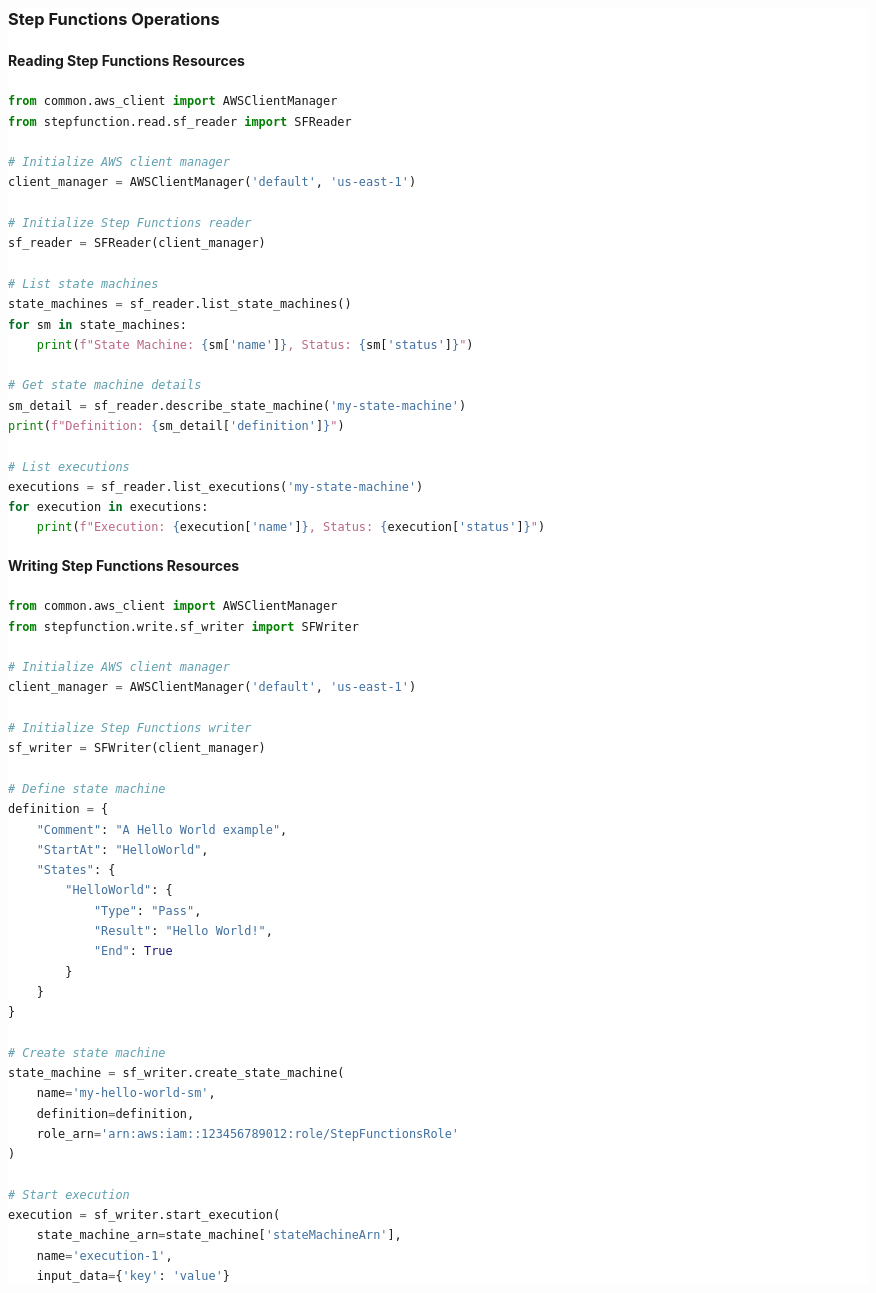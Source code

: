 ### Step Functions Operations

#### Reading Step Functions Resources
```python
from common.aws_client import AWSClientManager
from stepfunction.read.sf_reader import SFReader

# Initialize AWS client manager
client_manager = AWSClientManager('default', 'us-east-1')

# Initialize Step Functions reader
sf_reader = SFReader(client_manager)

# List state machines
state_machines = sf_reader.list_state_machines()
for sm in state_machines:
    print(f"State Machine: {sm['name']}, Status: {sm['status']}")

# Get state machine details
sm_detail = sf_reader.describe_state_machine('my-state-machine')
print(f"Definition: {sm_detail['definition']}")

# List executions
executions = sf_reader.list_executions('my-state-machine')
for execution in executions:
    print(f"Execution: {execution['name']}, Status: {execution['status']}")
```

#### Writing Step Functions Resources
```python
from common.aws_client import AWSClientManager
from stepfunction.write.sf_writer import SFWriter

# Initialize AWS client manager
client_manager = AWSClientManager('default', 'us-east-1')

# Initialize Step Functions writer
sf_writer = SFWriter(client_manager)

# Define state machine
definition = {
    "Comment": "A Hello World example",
    "StartAt": "HelloWorld",
    "States": {
        "HelloWorld": {
            "Type": "Pass",
            "Result": "Hello World!",
            "End": True
        }
    }
}

# Create state machine
state_machine = sf_writer.create_state_machine(
    name='my-hello-world-sm',
    definition=definition,
    role_arn='arn:aws:iam::123456789012:role/StepFunctionsRole'
)

# Start execution
execution = sf_writer.start_execution(
    state_machine_arn=state_machine['stateMachineArn'],
    name='execution-1',
    input_data={'key': 'value'}
```